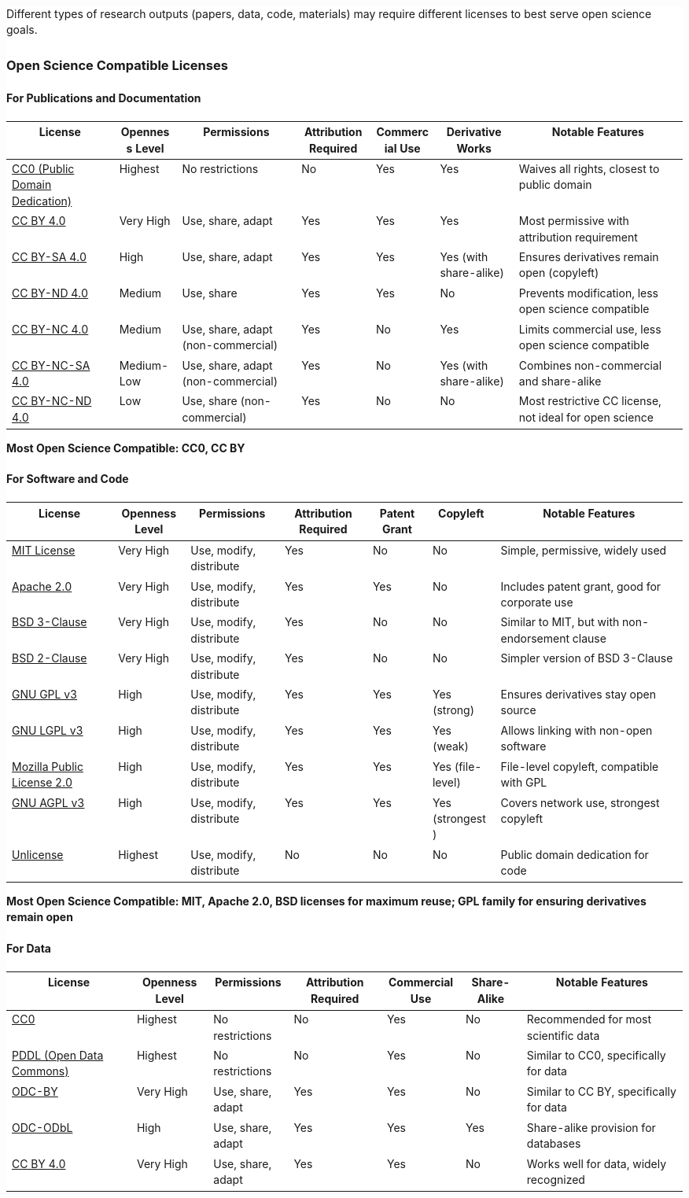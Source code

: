 Different types of research outputs (papers, data, code, materials) may require different licenses to best serve open science goals.

### Open Science Compatible Licenses

#### For Publications and Documentation

| License | Openness Level | Permissions | Attribution Required | Commercial Use | Derivative Works | Notable Features |
|---------|---------------|-------------|---------------------|----------------|------------------|------------------|
| [CC0 (Public Domain Dedication)](https://creativecommons.org/publicdomain/zero/1.0/) | Highest | No restrictions | No | Yes | Yes | Waives all rights, closest to public domain |
| [CC BY 4.0](https://creativecommons.org/licenses/by/4.0/) | Very High | Use, share, adapt | Yes | Yes | Yes | Most permissive with attribution requirement |
| [CC BY-SA 4.0](https://creativecommons.org/licenses/by-sa/4.0/) | High | Use, share, adapt | Yes | Yes | Yes (with share-alike) | Ensures derivatives remain open (copyleft) |
| [CC BY-ND 4.0](https://creativecommons.org/licenses/by-nd/4.0/) | Medium | Use, share | Yes | Yes | No | Prevents modification, less open science compatible |
| [CC BY-NC 4.0](https://creativecommons.org/licenses/by-nc/4.0/) | Medium | Use, share, adapt (non-commercial) | Yes | No | Yes | Limits commercial use, less open science compatible |
| [CC BY-NC-SA 4.0](https://creativecommons.org/licenses/by-nc-sa/4.0/) | Medium-Low | Use, share, adapt (non-commercial) | Yes | No | Yes (with share-alike) | Combines non-commercial and share-alike |
| [CC BY-NC-ND 4.0](https://creativecommons.org/licenses/by-nc-nd/4.0/) | Low | Use, share (non-commercial) | Yes | No | No | Most restrictive CC license, not ideal for open science |

**Most Open Science Compatible: CC0, CC BY**

#### For Software and Code

| License | Openness Level | Permissions | Attribution Required | Patent Grant | Copyleft | Notable Features |
|---------|---------------|-------------|---------------------|-------------|----------|------------------|
| [MIT License](https://opensource.org/licenses/MIT) | Very High | Use, modify, distribute | Yes | No | No | Simple, permissive, widely used |
| [Apache 2.0](https://opensource.org/licenses/Apache-2.0) | Very High | Use, modify, distribute | Yes | Yes | No | Includes patent grant, good for corporate use |
| [BSD 3-Clause](https://opensource.org/licenses/BSD-3-Clause) | Very High | Use, modify, distribute | Yes | No | No | Similar to MIT, but with non-endorsement clause |
| [BSD 2-Clause](https://opensource.org/licenses/BSD-2-Clause) | Very High | Use, modify, distribute | Yes | No | No | Simpler version of BSD 3-Clause |
| [GNU GPL v3](https://www.gnu.org/licenses/gpl-3.0.en.html) | High | Use, modify, distribute | Yes | Yes | Yes (strong) | Ensures derivatives stay open source |
| [GNU LGPL v3](https://www.gnu.org/licenses/lgpl-3.0.en.html) | High | Use, modify, distribute | Yes | Yes | Yes (weak) | Allows linking with non-open software |
| [Mozilla Public License 2.0](https://www.mozilla.org/en-US/MPL/2.0/) | High | Use, modify, distribute | Yes | Yes | Yes (file-level) | File-level copyleft, compatible with GPL |
| [GNU AGPL v3](https://www.gnu.org/licenses/agpl-3.0.en.html) | High | Use, modify, distribute | Yes | Yes | Yes (strongest) | Covers network use, strongest copyleft |
| [Unlicense](https://unlicense.org/) | Highest | Use, modify, distribute | No | No | No | Public domain dedication for code |

**Most Open Science Compatible: MIT, Apache 2.0, BSD licenses for maximum reuse; GPL family for ensuring derivatives remain open**

#### For Data

| License | Openness Level | Permissions | Attribution Required | Commercial Use | Share-Alike | Notable Features |
|---------|---------------|-------------|---------------------|----------------|-------------|------------------|
| [CC0](https://creativecommons.org/publicdomain/zero/1.0/) | Highest | No restrictions | No | Yes | No | Recommended for most scientific data |
| [PDDL (Open Data Commons)](https://opendatacommons.org/licenses/pddl/) | Highest | No restrictions | No | Yes | No | Similar to CC0, specifically for data |
| [ODC-BY](https://opendatacommons.org/licenses/by/) | Very High | Use, share, adapt | Yes | Yes | No | Similar to CC BY, specifically for data |
| [ODC-ODbL](https://opendatacommons.org/licenses/odbl/) | High | Use, share, adapt | Yes | Yes | Yes | Share-alike provision for databases |
| [CC BY 4.0](https://creativecommons.org/licenses/by/4.0/) | Very High | Use, share, adapt | Yes | Yes | No | Works well for data, widely recognized |

